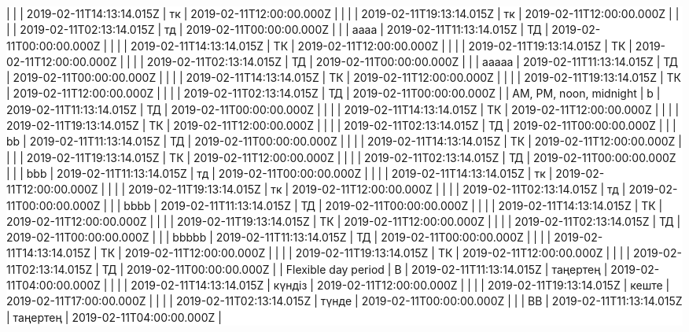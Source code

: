 |                                      |              | 2019-02-11T14:13:14.015Z | тк                                                 | 2019-02-11T12:00:00.000Z |
|                                      |              | 2019-02-11T19:13:14.015Z | тк                                                 | 2019-02-11T12:00:00.000Z |
|                                      |              | 2019-02-11T02:13:14.015Z | тд                                                 | 2019-02-11T00:00:00.000Z |
|                                      | aaaa         | 2019-02-11T11:13:14.015Z | ТД                                                 | 2019-02-11T00:00:00.000Z |
|                                      |              | 2019-02-11T14:13:14.015Z | ТК                                                 | 2019-02-11T12:00:00.000Z |
|                                      |              | 2019-02-11T19:13:14.015Z | ТК                                                 | 2019-02-11T12:00:00.000Z |
|                                      |              | 2019-02-11T02:13:14.015Z | ТД                                                 | 2019-02-11T00:00:00.000Z |
|                                      | aaaaa        | 2019-02-11T11:13:14.015Z | ТД                                                 | 2019-02-11T00:00:00.000Z |
|                                      |              | 2019-02-11T14:13:14.015Z | ТК                                                 | 2019-02-11T12:00:00.000Z |
|                                      |              | 2019-02-11T19:13:14.015Z | ТК                                                 | 2019-02-11T12:00:00.000Z |
|                                      |              | 2019-02-11T02:13:14.015Z | ТД                                                 | 2019-02-11T00:00:00.000Z |
| AM, PM, noon, midnight               | b            | 2019-02-11T11:13:14.015Z | ТД                                                 | 2019-02-11T00:00:00.000Z |
|                                      |              | 2019-02-11T14:13:14.015Z | ТК                                                 | 2019-02-11T12:00:00.000Z |
|                                      |              | 2019-02-11T19:13:14.015Z | ТК                                                 | 2019-02-11T12:00:00.000Z |
|                                      |              | 2019-02-11T02:13:14.015Z | ТД                                                 | 2019-02-11T00:00:00.000Z |
|                                      | bb           | 2019-02-11T11:13:14.015Z | ТД                                                 | 2019-02-11T00:00:00.000Z |
|                                      |              | 2019-02-11T14:13:14.015Z | ТК                                                 | 2019-02-11T12:00:00.000Z |
|                                      |              | 2019-02-11T19:13:14.015Z | ТК                                                 | 2019-02-11T12:00:00.000Z |
|                                      |              | 2019-02-11T02:13:14.015Z | ТД                                                 | 2019-02-11T00:00:00.000Z |
|                                      | bbb          | 2019-02-11T11:13:14.015Z | тд                                                 | 2019-02-11T00:00:00.000Z |
|                                      |              | 2019-02-11T14:13:14.015Z | тк                                                 | 2019-02-11T12:00:00.000Z |
|                                      |              | 2019-02-11T19:13:14.015Z | тк                                                 | 2019-02-11T12:00:00.000Z |
|                                      |              | 2019-02-11T02:13:14.015Z | тд                                                 | 2019-02-11T00:00:00.000Z |
|                                      | bbbb         | 2019-02-11T11:13:14.015Z | ТД                                                 | 2019-02-11T00:00:00.000Z |
|                                      |              | 2019-02-11T14:13:14.015Z | ТК                                                 | 2019-02-11T12:00:00.000Z |
|                                      |              | 2019-02-11T19:13:14.015Z | ТК                                                 | 2019-02-11T12:00:00.000Z |
|                                      |              | 2019-02-11T02:13:14.015Z | ТД                                                 | 2019-02-11T00:00:00.000Z |
|                                      | bbbbb        | 2019-02-11T11:13:14.015Z | ТД                                                 | 2019-02-11T00:00:00.000Z |
|                                      |              | 2019-02-11T14:13:14.015Z | ТК                                                 | 2019-02-11T12:00:00.000Z |
|                                      |              | 2019-02-11T19:13:14.015Z | ТК                                                 | 2019-02-11T12:00:00.000Z |
|                                      |              | 2019-02-11T02:13:14.015Z | ТД                                                 | 2019-02-11T00:00:00.000Z |
| Flexible day period                  | B            | 2019-02-11T11:13:14.015Z | таңертең                                           | 2019-02-11T04:00:00.000Z |
|                                      |              | 2019-02-11T14:13:14.015Z | күндіз                                             | 2019-02-11T12:00:00.000Z |
|                                      |              | 2019-02-11T19:13:14.015Z | кеште                                              | 2019-02-11T17:00:00.000Z |
|                                      |              | 2019-02-11T02:13:14.015Z | түнде                                              | 2019-02-11T00:00:00.000Z |
|                                      | BB           | 2019-02-11T11:13:14.015Z | таңертең                                           | 2019-02-11T04:00:00.000Z |